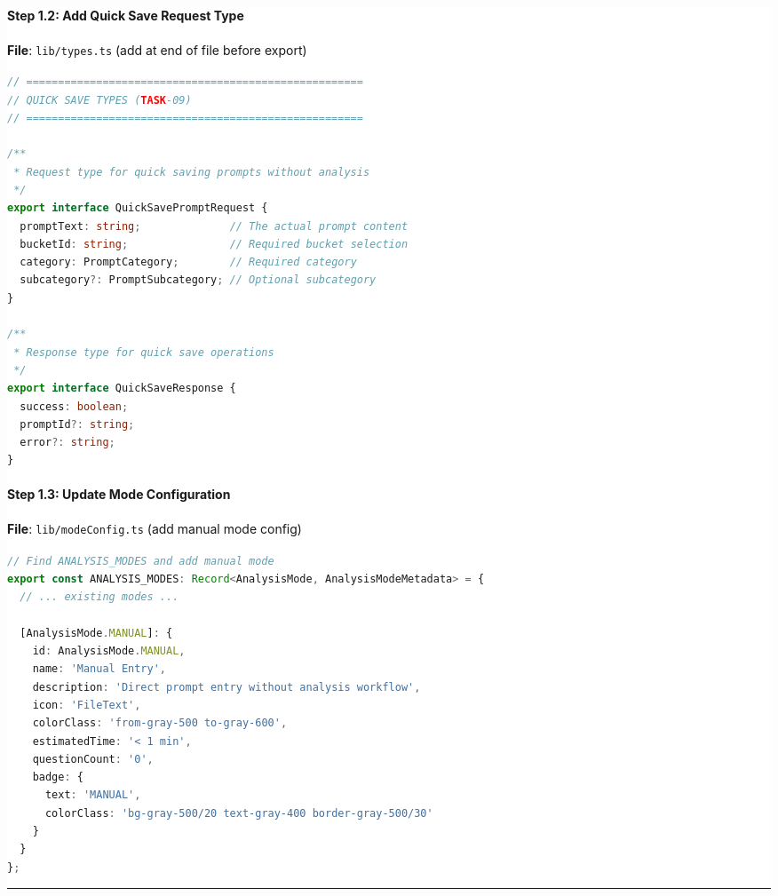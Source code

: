 #### Step 1.2: Add Quick Save Request Type

**File**: `lib/types.ts` (add at end of file before export)

```typescript
// =====================================================
// QUICK SAVE TYPES (TASK-09)
// =====================================================

/**
 * Request type for quick saving prompts without analysis
 */
export interface QuickSavePromptRequest {
  promptText: string;              // The actual prompt content
  bucketId: string;                // Required bucket selection
  category: PromptCategory;        // Required category
  subcategory?: PromptSubcategory; // Optional subcategory
}

/**
 * Response type for quick save operations
 */
export interface QuickSaveResponse {
  success: boolean;
  promptId?: string;
  error?: string;
}
```

#### Step 1.3: Update Mode Configuration

**File**: `lib/modeConfig.ts` (add manual mode config)

```typescript
// Find ANALYSIS_MODES and add manual mode
export const ANALYSIS_MODES: Record<AnalysisMode, AnalysisModeMetadata> = {
  // ... existing modes ...
  
  [AnalysisMode.MANUAL]: {
    id: AnalysisMode.MANUAL,
    name: 'Manual Entry',
    description: 'Direct prompt entry without analysis workflow',
    icon: 'FileText',
    colorClass: 'from-gray-500 to-gray-600',
    estimatedTime: '< 1 min',
    questionCount: '0',
    badge: {
      text: 'MANUAL',
      colorClass: 'bg-gray-500/20 text-gray-400 border-gray-500/30'
    }
  }
};
```

---

  [PromptSubcategory.AI_ML_DEV]: {
  [PromptSubcategory.WEB_DEV]: {
  [PromptSubcategory.MOBILE_DEV]: {
  [PromptSubcategory.DATABASE_BACKEND]: {
  [PromptSubcategory.DEVOPS_INFRA]: {
  [PromptSubcategory.TESTING_QA]: {
  [PromptSubcategory.DOCS_ARCH]: {
  [PromptSubcategory.BLOG_ARTICLES]: {
  [PromptSubcategory.CREATIVE_FICTION]: {
  [PromptSubcategory.JOURNALISM]: {
  [PromptSubcategory.TECHNICAL_WRITING]: {
  [PromptSubcategory.COPYWRITING]: {
  [PromptSubcategory.SCRIPTS]: {
  [PromptSubcategory.SOCIAL_MEDIA]: {
  [PromptSubcategory.EMAIL_MARKETING]: {
  [PromptSubcategory.CONTENT_MARKETING]: {
  [PromptSubcategory.PAID_ADS]: {
  [PromptSubcategory.BRAND_STRATEGY]: {
  [PromptSubcategory.GROWTH_ANALYTICS]: {
  [PromptSubcategory.INFLUENCER]: {
  [PromptSubcategory.KEYWORD_RESEARCH]: {
  [PromptSubcategory.ON_PAGE_SEO]: {
  [PromptSubcategory.LINK_BUILDING]: {
  [PromptSubcategory.TECHNICAL_SEO]: {
  [PromptSubcategory.COMPETITIVE]: {
  [PromptSubcategory.PROF_EMAILS]: {
  [PromptSubcategory.PRESENTATIONS]: {
  [PromptSubcategory.REPORTS_DOCS]: {
  [PromptSubcategory.PROPOSALS]: {
  [PromptSubcategory.MEETINGS]: {
  [PromptSubcategory.CLIENT_COMM]: {
  [PromptSubcategory.COURSE_CONTENT]: {
  [PromptSubcategory.TUTORIALS]: {
  [PromptSubcategory.EDU_VIDEOS]: {
  [PromptSubcategory.STUDY_GUIDES]: {
  [PromptSubcategory.LESSON_PLANS]: {
  [PromptSubcategory.ASSESSMENTS]: {
  [PromptSubcategory.UI_UX]: {
  [PromptSubcategory.GRAPHIC_DESIGN]: {
  [PromptSubcategory.BRANDING]: {
  [PromptSubcategory.WEB_DESIGN]: {
  [PromptSubcategory.VISUAL_CONCEPTS]: {
  [PromptSubcategory.ILLUSTRATION]: {
  [PromptSubcategory.MOTION_DESIGN]: {
  [PromptSubcategory.DATA_ANALYSIS]: {
  [PromptSubcategory.DATA_VIZ]: {
  [PromptSubcategory.STATISTICS]: {
  [PromptSubcategory.BUSINESS_INTEL]: {
  [PromptSubcategory.DATA_SCIENCE]: {
  [PromptSubcategory.REPORTING]: {
  [PromptSubcategory.TASK_MGMT]: {
  [PromptSubcategory.PROJECT_PLAN]: {
  [PromptSubcategory.GOALS_OKRS]: {
  [PromptSubcategory.BRAINSTORMING]: {
  [PromptSubcategory.TIME_MGMT]: {
  [PromptSubcategory.WORKFLOW]: {
  [PromptSubcategory.MISC]: {
  [PromptSubcategory.MULTI_CAT]: {
  [PromptSubcategory.CONVERSATIONAL]: {
  [PromptSubcategory.EXPLORATORY]: {
  [PromptSubcategory.UNCATEGORIZED]: {